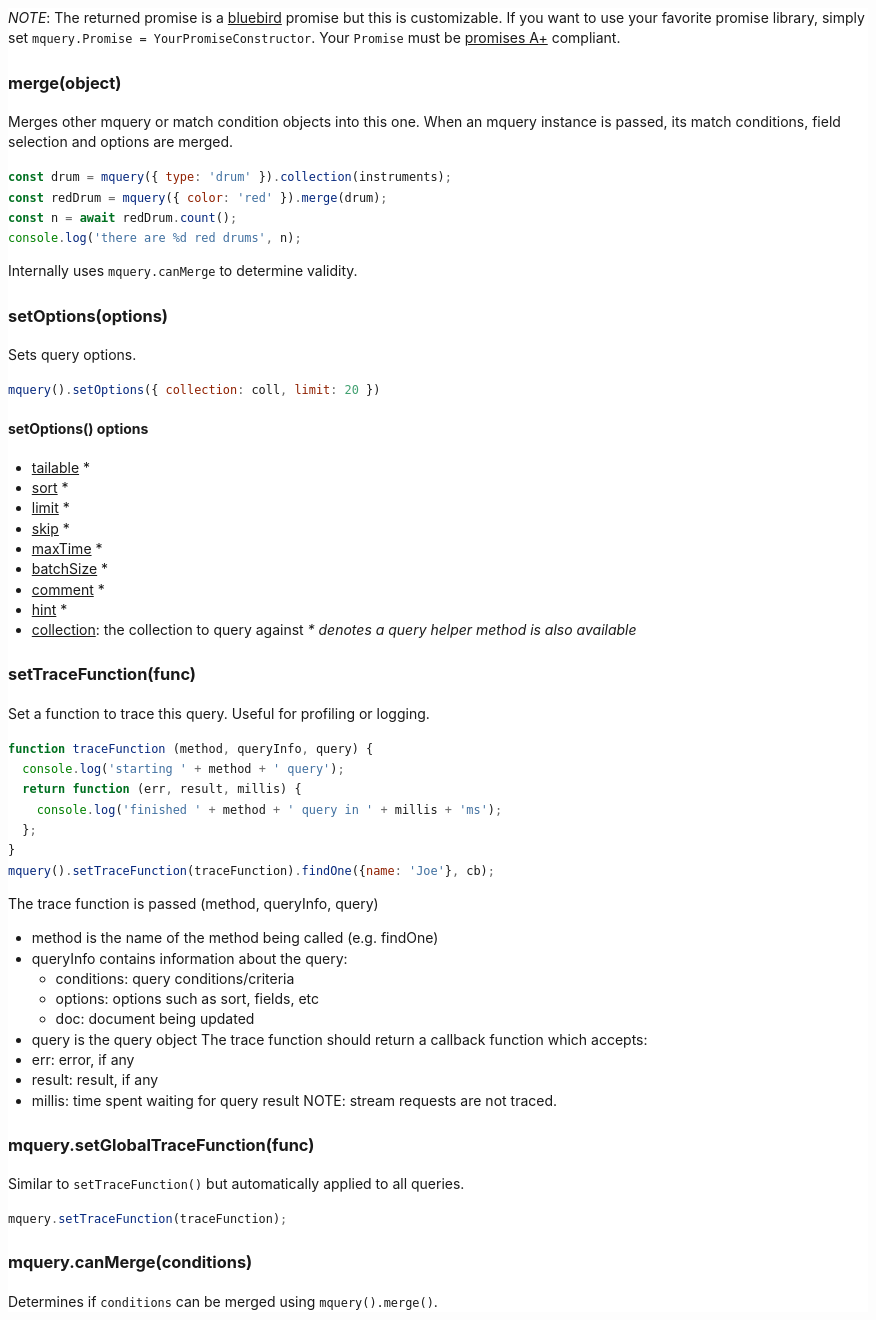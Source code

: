 _NOTE_:
The returned promise is a [bluebird](https://github.com/petkaantonov/bluebird/) promise but this is customizable. If you want to
use your favorite promise library, simply set `mquery.Promise = YourPromiseConstructor`.
Your `Promise` must be [promises A+](http://promisesaplus.com/) compliant.
### merge(object)
Merges other mquery or match condition objects into this one. When an mquery instance is passed, its match conditions, field selection and options are merged.
```js
const drum = mquery({ type: 'drum' }).collection(instruments);
const redDrum = mquery({ color: 'red' }).merge(drum);
const n = await redDrum.count();
console.log('there are %d red drums', n);
```
Internally uses `mquery.canMerge` to determine validity.
### setOptions(options)
Sets query options.
```js
mquery().setOptions({ collection: coll, limit: 20 })
```
#### setOptions() options
- [tailable](#tailable) *
- [sort](#sort) *
- [limit](#limit) *
- [skip](#skip) *
- [maxTime](#maxtime) *
- [batchSize](#batchsize) *
- [comment](#comment) *
- [hint](#hint) *
- [collection](#collection): the collection to query against
_* denotes a query helper method is also available_
### setTraceFunction(func)
Set a function to trace this query. Useful for profiling or logging.
```js
function traceFunction (method, queryInfo, query) {
  console.log('starting ' + method + ' query');
  return function (err, result, millis) {
    console.log('finished ' + method + ' query in ' + millis + 'ms');
  };
}
mquery().setTraceFunction(traceFunction).findOne({name: 'Joe'}, cb);
```
The trace function is passed (method, queryInfo, query)
- method is the name of the method being called (e.g. findOne)
- queryInfo contains information about the query:
  - conditions: query conditions/criteria
  - options: options such as sort, fields, etc
  - doc: document being updated
- query is the query object
The trace function should return a callback function which accepts:
- err: error, if any
- result: result, if any
- millis: time spent waiting for query result
NOTE: stream requests are not traced.
### mquery.setGlobalTraceFunction(func)
Similar to `setTraceFunction()` but automatically applied to all queries.
```js
mquery.setTraceFunction(traceFunction);
```
### mquery.canMerge(conditions)
Determines if `conditions` can be merged using `mquery().merge()`.